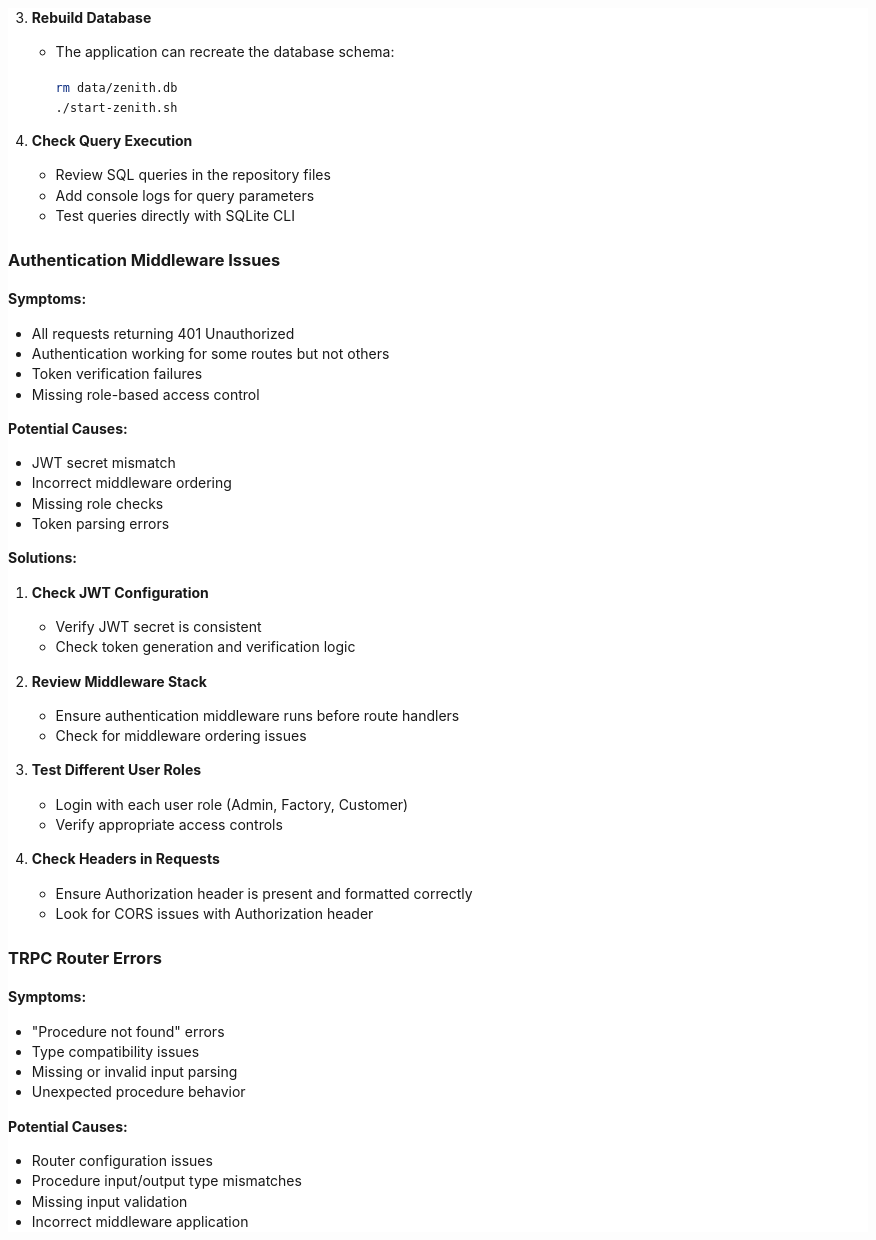 3. **Rebuild Database**
   - The application can recreate the database schema:
     ```bash
     rm data/zenith.db
     ./start-zenith.sh
     ```

4. **Check Query Execution**
   - Review SQL queries in the repository files
   - Add console logs for query parameters
   - Test queries directly with SQLite CLI

### Authentication Middleware Issues

**Symptoms:**
- All requests returning 401 Unauthorized
- Authentication working for some routes but not others
- Token verification failures
- Missing role-based access control

**Potential Causes:**
- JWT secret mismatch
- Incorrect middleware ordering
- Missing role checks
- Token parsing errors

**Solutions:**
1. **Check JWT Configuration**
   - Verify JWT secret is consistent
   - Check token generation and verification logic

2. **Review Middleware Stack**
   - Ensure authentication middleware runs before route handlers
   - Check for middleware ordering issues

3. **Test Different User Roles**
   - Login with each user role (Admin, Factory, Customer)
   - Verify appropriate access controls

4. **Check Headers in Requests**
   - Ensure Authorization header is present and formatted correctly
   - Look for CORS issues with Authorization header

### TRPC Router Errors

**Symptoms:**
- "Procedure not found" errors
- Type compatibility issues
- Missing or invalid input parsing
- Unexpected procedure behavior

**Potential Causes:**
- Router configuration issues
- Procedure input/output type mismatches
- Missing input validation
- Incorrect middleware application
